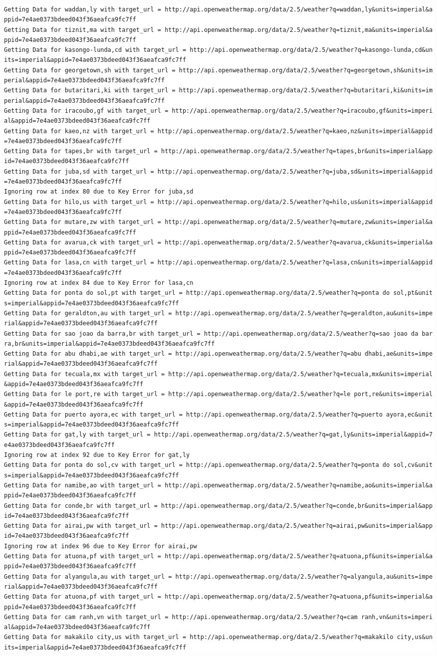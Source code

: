     Getting Data for waddan,ly with target_url = http://api.openweathermap.org/data/2.5/weather?q=waddan,ly&units=imperial&appid=7e4ae0373bdeed043f36aeafca9fc7ff
    Getting Data for tiznit,ma with target_url = http://api.openweathermap.org/data/2.5/weather?q=tiznit,ma&units=imperial&appid=7e4ae0373bdeed043f36aeafca9fc7ff
    Getting Data for kasongo-lunda,cd with target_url = http://api.openweathermap.org/data/2.5/weather?q=kasongo-lunda,cd&units=imperial&appid=7e4ae0373bdeed043f36aeafca9fc7ff
    Getting Data for georgetown,sh with target_url = http://api.openweathermap.org/data/2.5/weather?q=georgetown,sh&units=imperial&appid=7e4ae0373bdeed043f36aeafca9fc7ff
    Getting Data for butaritari,ki with target_url = http://api.openweathermap.org/data/2.5/weather?q=butaritari,ki&units=imperial&appid=7e4ae0373bdeed043f36aeafca9fc7ff
    Getting Data for iracoubo,gf with target_url = http://api.openweathermap.org/data/2.5/weather?q=iracoubo,gf&units=imperial&appid=7e4ae0373bdeed043f36aeafca9fc7ff
    Getting Data for kaeo,nz with target_url = http://api.openweathermap.org/data/2.5/weather?q=kaeo,nz&units=imperial&appid=7e4ae0373bdeed043f36aeafca9fc7ff
    Getting Data for tapes,br with target_url = http://api.openweathermap.org/data/2.5/weather?q=tapes,br&units=imperial&appid=7e4ae0373bdeed043f36aeafca9fc7ff
    Getting Data for juba,sd with target_url = http://api.openweathermap.org/data/2.5/weather?q=juba,sd&units=imperial&appid=7e4ae0373bdeed043f36aeafca9fc7ff
    Ignoring row at index 80 due to Key Error for juba,sd
    Getting Data for hilo,us with target_url = http://api.openweathermap.org/data/2.5/weather?q=hilo,us&units=imperial&appid=7e4ae0373bdeed043f36aeafca9fc7ff
    Getting Data for mutare,zw with target_url = http://api.openweathermap.org/data/2.5/weather?q=mutare,zw&units=imperial&appid=7e4ae0373bdeed043f36aeafca9fc7ff
    Getting Data for avarua,ck with target_url = http://api.openweathermap.org/data/2.5/weather?q=avarua,ck&units=imperial&appid=7e4ae0373bdeed043f36aeafca9fc7ff
    Getting Data for lasa,cn with target_url = http://api.openweathermap.org/data/2.5/weather?q=lasa,cn&units=imperial&appid=7e4ae0373bdeed043f36aeafca9fc7ff
    Ignoring row at index 84 due to Key Error for lasa,cn
    Getting Data for ponta do sol,pt with target_url = http://api.openweathermap.org/data/2.5/weather?q=ponta do sol,pt&units=imperial&appid=7e4ae0373bdeed043f36aeafca9fc7ff
    Getting Data for geraldton,au with target_url = http://api.openweathermap.org/data/2.5/weather?q=geraldton,au&units=imperial&appid=7e4ae0373bdeed043f36aeafca9fc7ff
    Getting Data for sao joao da barra,br with target_url = http://api.openweathermap.org/data/2.5/weather?q=sao joao da barra,br&units=imperial&appid=7e4ae0373bdeed043f36aeafca9fc7ff
    Getting Data for abu dhabi,ae with target_url = http://api.openweathermap.org/data/2.5/weather?q=abu dhabi,ae&units=imperial&appid=7e4ae0373bdeed043f36aeafca9fc7ff
    Getting Data for tecuala,mx with target_url = http://api.openweathermap.org/data/2.5/weather?q=tecuala,mx&units=imperial&appid=7e4ae0373bdeed043f36aeafca9fc7ff
    Getting Data for le port,re with target_url = http://api.openweathermap.org/data/2.5/weather?q=le port,re&units=imperial&appid=7e4ae0373bdeed043f36aeafca9fc7ff
    Getting Data for puerto ayora,ec with target_url = http://api.openweathermap.org/data/2.5/weather?q=puerto ayora,ec&units=imperial&appid=7e4ae0373bdeed043f36aeafca9fc7ff
    Getting Data for gat,ly with target_url = http://api.openweathermap.org/data/2.5/weather?q=gat,ly&units=imperial&appid=7e4ae0373bdeed043f36aeafca9fc7ff
    Ignoring row at index 92 due to Key Error for gat,ly
    Getting Data for ponta do sol,cv with target_url = http://api.openweathermap.org/data/2.5/weather?q=ponta do sol,cv&units=imperial&appid=7e4ae0373bdeed043f36aeafca9fc7ff
    Getting Data for namibe,ao with target_url = http://api.openweathermap.org/data/2.5/weather?q=namibe,ao&units=imperial&appid=7e4ae0373bdeed043f36aeafca9fc7ff
    Getting Data for conde,br with target_url = http://api.openweathermap.org/data/2.5/weather?q=conde,br&units=imperial&appid=7e4ae0373bdeed043f36aeafca9fc7ff
    Getting Data for airai,pw with target_url = http://api.openweathermap.org/data/2.5/weather?q=airai,pw&units=imperial&appid=7e4ae0373bdeed043f36aeafca9fc7ff
    Ignoring row at index 96 due to Key Error for airai,pw
    Getting Data for atuona,pf with target_url = http://api.openweathermap.org/data/2.5/weather?q=atuona,pf&units=imperial&appid=7e4ae0373bdeed043f36aeafca9fc7ff
    Getting Data for alyangula,au with target_url = http://api.openweathermap.org/data/2.5/weather?q=alyangula,au&units=imperial&appid=7e4ae0373bdeed043f36aeafca9fc7ff
    Getting Data for atuona,pf with target_url = http://api.openweathermap.org/data/2.5/weather?q=atuona,pf&units=imperial&appid=7e4ae0373bdeed043f36aeafca9fc7ff
    Getting Data for cam ranh,vn with target_url = http://api.openweathermap.org/data/2.5/weather?q=cam ranh,vn&units=imperial&appid=7e4ae0373bdeed043f36aeafca9fc7ff
    Getting Data for makakilo city,us with target_url = http://api.openweathermap.org/data/2.5/weather?q=makakilo city,us&units=imperial&appid=7e4ae0373bdeed043f36aeafca9fc7ff